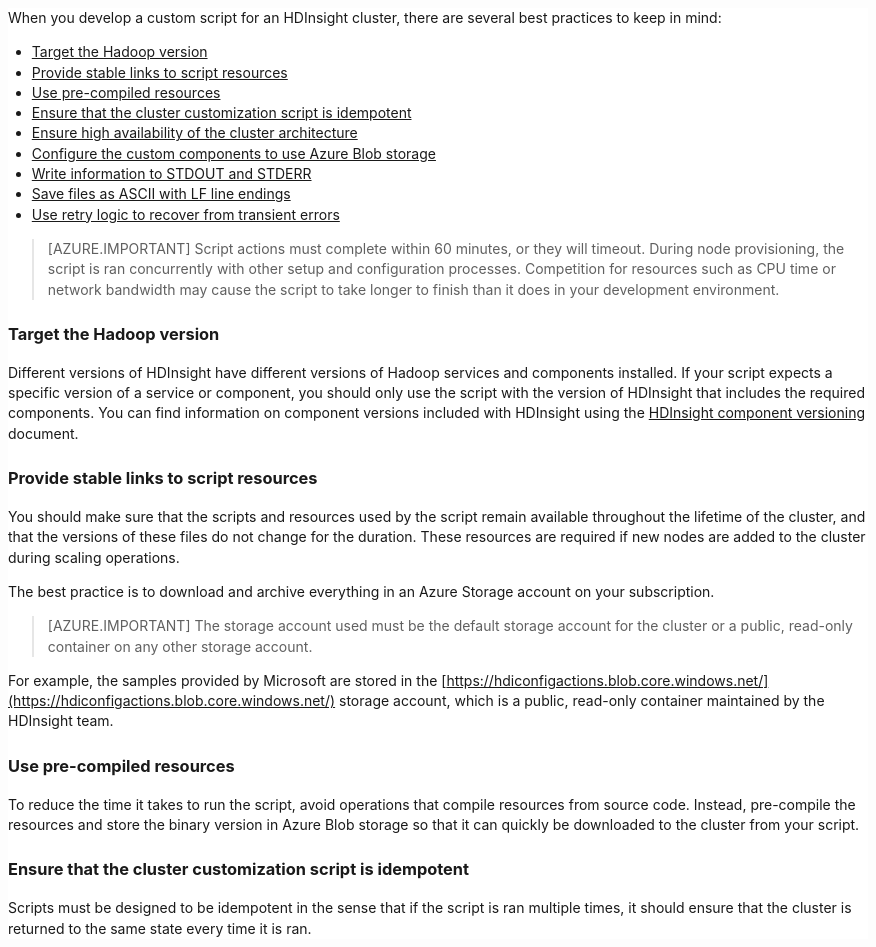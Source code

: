 When you develop a custom script for an HDInsight cluster, there are several best practices to keep in mind:

- [Target the Hadoop version](#bPS1)
- [Provide stable links to script resources](#bPS2)
- [Use pre-compiled resources](#bPS4)
- [Ensure that the cluster customization script is idempotent](#bPS3)
- [Ensure high availability of the cluster architecture](#bPS5)
- [Configure the custom components to use Azure Blob storage](#bPS6)
- [Write information to STDOUT and STDERR](#bPS7)
- [Save files as ASCII with LF line endings](#bps8)
- [Use retry logic to recover from transient errors](#bps9)

> [AZURE.IMPORTANT] Script actions must complete within 60 minutes, or they will timeout. During node provisioning, the script is ran concurrently with other setup and configuration processes. Competition for resources such as CPU time or network bandwidth may cause the script to take longer to finish than it does in your development environment.

### <a name="bPS1"></a>Target the Hadoop version

Different versions of HDInsight have different versions of Hadoop services and components installed. If your script expects a specific version of a service or component, you should only use the script with the version of HDInsight that includes the required components. You can find information on component versions included with HDInsight using the [HDInsight component versioning](hdinsight-component-versioning.md) document.

### <a name="bPS2"></a>Provide stable links to script resources

You should make sure that the scripts and resources used by the script remain available throughout the lifetime of the cluster, and that the versions of these files do not change for the duration. These resources are required if new nodes are added to the cluster during scaling operations.

The best practice is to download and archive everything in an Azure Storage account on your subscription.

> [AZURE.IMPORTANT] The storage account used must be the default storage account for the cluster or a public, read-only container on any other storage account.

For example, the samples provided by Microsoft are stored in the [https://hdiconfigactions.blob.core.windows.net/](https://hdiconfigactions.blob.core.windows.net/) storage account, which is a public, read-only container maintained by the HDInsight team.

### <a name="bPS4"></a>Use pre-compiled resources

To reduce the time it takes to run the script, avoid operations that compile resources from source code. Instead, pre-compile the resources and store the binary version in Azure Blob storage so that it can quickly be downloaded to the cluster from your script.

### <a name="bPS3"></a>Ensure that the cluster customization script is idempotent

Scripts must be designed to be idempotent in the sense that if the script is ran multiple times, it should ensure that the cluster is returned to the same state every time it is ran.
